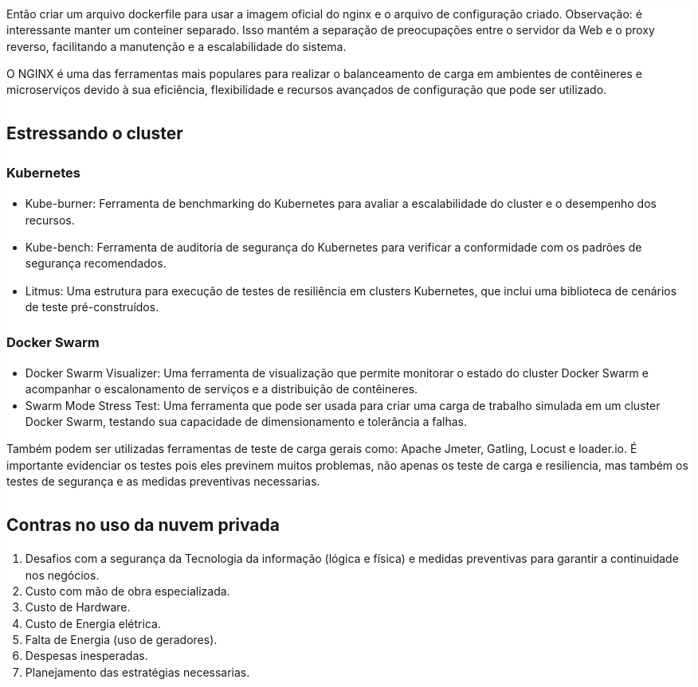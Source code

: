 Então criar um arquivo dockerfile para usar a imagem oficial do nginx e o arquivo de configuração criado. Observação: é interessante manter um conteiner separado. Isso mantém a separação de preocupações entre o servidor da Web e o proxy reverso, facilitando a manutenção e a escalabilidade do sistema.

O NGINX é uma das ferramentas mais populares para realizar o balanceamento de carga em ambientes de contêineres e microserviços devido à sua eficiência, flexibilidade e recursos avançados de configuração que pode ser utilizado.

## Estressando o cluster

### Kubernetes

- Kube-burner: Ferramenta de benchmarking do Kubernetes para avaliar a escalabilidade do cluster e o desempenho dos recursos.

- Kube-bench: Ferramenta de auditoria de segurança do Kubernetes para verificar a conformidade com os padrões de segurança recomendados.

- Litmus: Uma estrutura para execução de testes de resiliência em clusters Kubernetes, que inclui uma biblioteca de cenários de teste pré-construídos.

### Docker Swarm

- Docker Swarm Visualizer: Uma ferramenta de visualização que permite monitorar o estado do cluster Docker Swarm e acompanhar o escalonamento de serviços e a distribuição de contêineres.
- Swarm Mode Stress Test: Uma ferramenta que pode ser usada para criar uma carga de trabalho simulada em um cluster Docker Swarm, testando sua capacidade de dimensionamento e tolerância a falhas.

Também podem ser utilizadas ferramentas de teste de carga gerais como: Apache Jmeter, Gatling, Locust e loader.io. É importante evidenciar os testes pois eles previnem muitos problemas, não apenas os teste de carga e resiliencia, mas também os testes de segurança e as medidas preventivas necessarias.

## Contras no uso da nuvem privada

1. Desafios com a segurança da Tecnologia da informação (lógica e física) e medidas preventivas para garantir a continuidade nos negócios.
2. Custo com mão de obra especializada.
3. Custo de Hardware.
4. Custo de Energia elétrica.
5. Falta de Energia (uso de geradores).
6. Despesas inesperadas.
7. Planejamento das estratégias necessarias.
